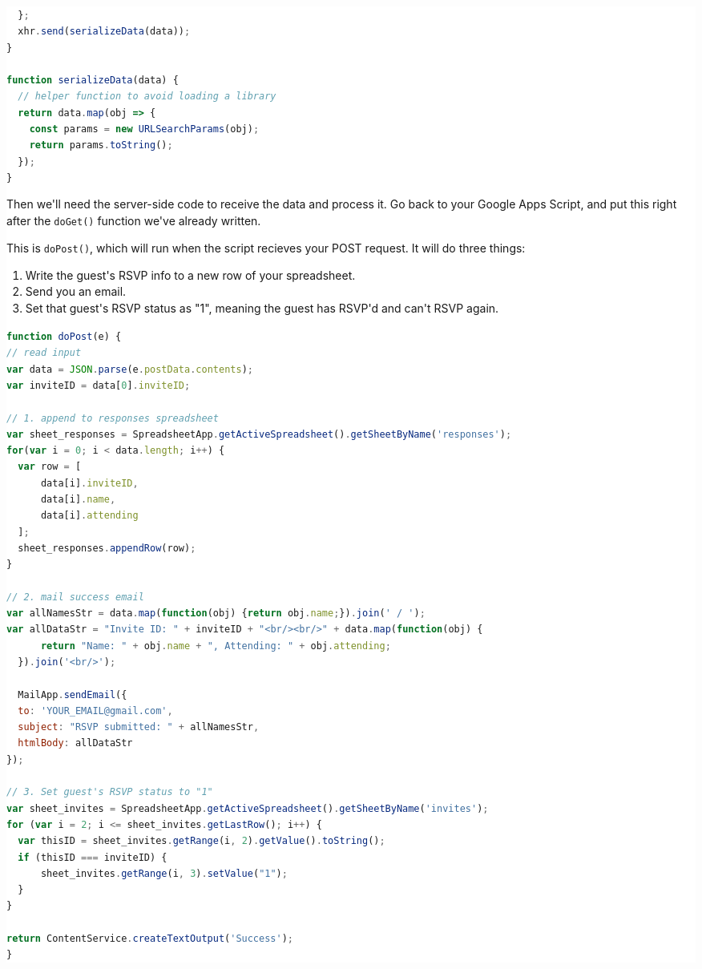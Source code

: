 ```javascript
  };
  xhr.send(serializeData(data));
}

function serializeData(data) {
  // helper function to avoid loading a library
  return data.map(obj => {
    const params = new URLSearchParams(obj);
    return params.toString();
  });
}
```

Then we'll need the server-side code to receive the data and process it. Go back to your Google Apps Script, and put this right after the `doGet()` function we've already written.

This is `doPost()`, which will run when the script recieves your POST request. It will do three things:

1. Write the guest's RSVP info to a new row of your spreadsheet.
2. Send you an email.
3. Set that guest's RSVP status as "1", meaning the guest has RSVP'd and can't RSVP again.

```javascript
function doPost(e) {
// read input
var data = JSON.parse(e.postData.contents);
var inviteID = data[0].inviteID;

// 1. append to responses spreadsheet
var sheet_responses = SpreadsheetApp.getActiveSpreadsheet().getSheetByName('responses');
for(var i = 0; i < data.length; i++) {
  var row = [
      data[i].inviteID,
      data[i].name,
      data[i].attending
  ];
  sheet_responses.appendRow(row);
}

// 2. mail success email
var allNamesStr = data.map(function(obj) {return obj.name;}).join(' / ');
var allDataStr = "Invite ID: " + inviteID + "<br/><br/>" + data.map(function(obj) {
      return "Name: " + obj.name + ", Attending: " + obj.attending;
  }).join('<br/>');

  MailApp.sendEmail({
  to: 'YOUR_EMAIL@gmail.com',
  subject: "RSVP submitted: " + allNamesStr,
  htmlBody: allDataStr
});

// 3. Set guest's RSVP status to "1"
var sheet_invites = SpreadsheetApp.getActiveSpreadsheet().getSheetByName('invites');
for (var i = 2; i <= sheet_invites.getLastRow(); i++) {
  var thisID = sheet_invites.getRange(i, 2).getValue().toString();
  if (thisID === inviteID) {
      sheet_invites.getRange(i, 3).setValue("1");
  }
}

return ContentService.createTextOutput('Success');
}
```